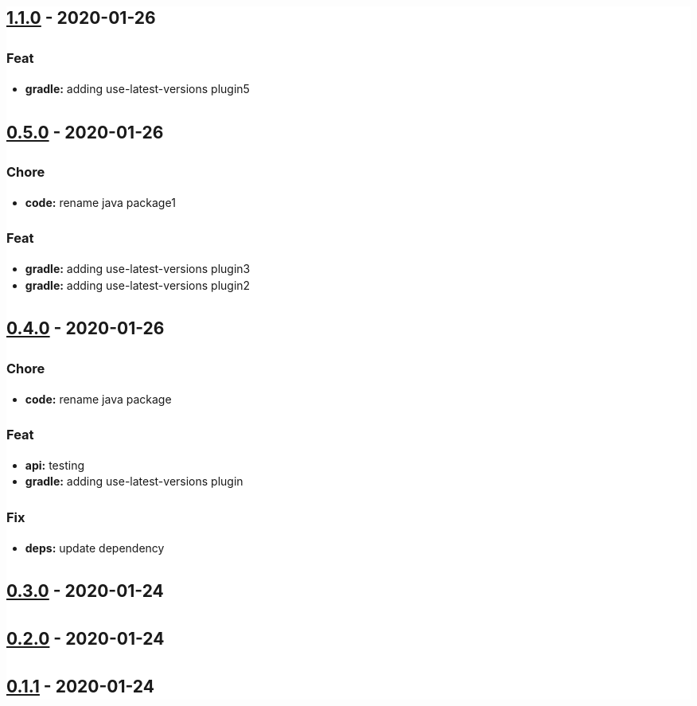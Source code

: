 <a name="1.1.0"></a>

## [1.1.0] - 2020-01-26

### Feat

- **gradle:** adding use-latest-versions plugin5

<a name="0.5.0"></a>

## [0.5.0] - 2020-01-26

### Chore

- **code:** rename java package1

### Feat

- **gradle:** adding use-latest-versions plugin3
- **gradle:** adding use-latest-versions plugin2

<a name="0.4.0"></a>

## [0.4.0] - 2020-01-26

### Chore

- **code:** rename java package

### Feat

- **api:** testing
- **gradle:** adding use-latest-versions plugin

### Fix

- **deps:** update dependency

<a name="0.3.0"></a>

## [0.3.0] - 2020-01-24

<a name="0.2.0"></a>

## [0.2.0] - 2020-01-24

<a name="0.1.1"></a>

## [0.1.1] - 2020-01-24

<a name="0.1.0"></a>


[Unreleased]: https://github.com/xmlking/micro-apps/compare/v1.6.4...HEAD
[v1.6.4]: https://github.com/xmlking/micro-apps/compare/v1.6.3...v1.6.4
[v1.6.3]: https://github.com/xmlking/micro-apps/compare/v1.6.2...v1.6.3
[v1.6.2]: https://github.com/xmlking/micro-apps/compare/v1.6.1...v1.6.2
[v1.6.1]: https://github.com/xmlking/micro-apps/compare/v1.6.0...v1.6.1
[v1.6.0]: https://github.com/xmlking/micro-apps/compare/1.5.0...v1.6.0
[1.5.0]: https://github.com/xmlking/micro-apps/compare/1.4.0...1.5.0
[1.4.0]: https://github.com/xmlking/micro-apps/compare/1.3.2...1.4.0
[1.3.2]: https://github.com/xmlking/micro-apps/compare/1.3.1...1.3.2
[1.3.1]: https://github.com/xmlking/micro-apps/compare/1.3.0...1.3.1
[1.3.0]: https://github.com/xmlking/micro-apps/compare/1.2.0...1.3.0
[1.2.0]: https://github.com/xmlking/micro-apps/compare/1.1.0...1.2.0
[1.1.0]: https://github.com/xmlking/micro-apps/compare/0.5.0...1.1.0
[0.5.0]: https://github.com/xmlking/micro-apps/compare/0.4.0...0.5.0
[0.4.0]: https://github.com/xmlking/micro-apps/compare/0.3.0...0.4.0
[0.3.0]: https://github.com/xmlking/micro-apps/compare/0.2.0...0.3.0
[0.2.0]: https://github.com/xmlking/micro-apps/compare/0.1.1...0.2.0
[0.1.1]: https://github.com/xmlking/micro-apps/compare/0.1.0...0.1.1